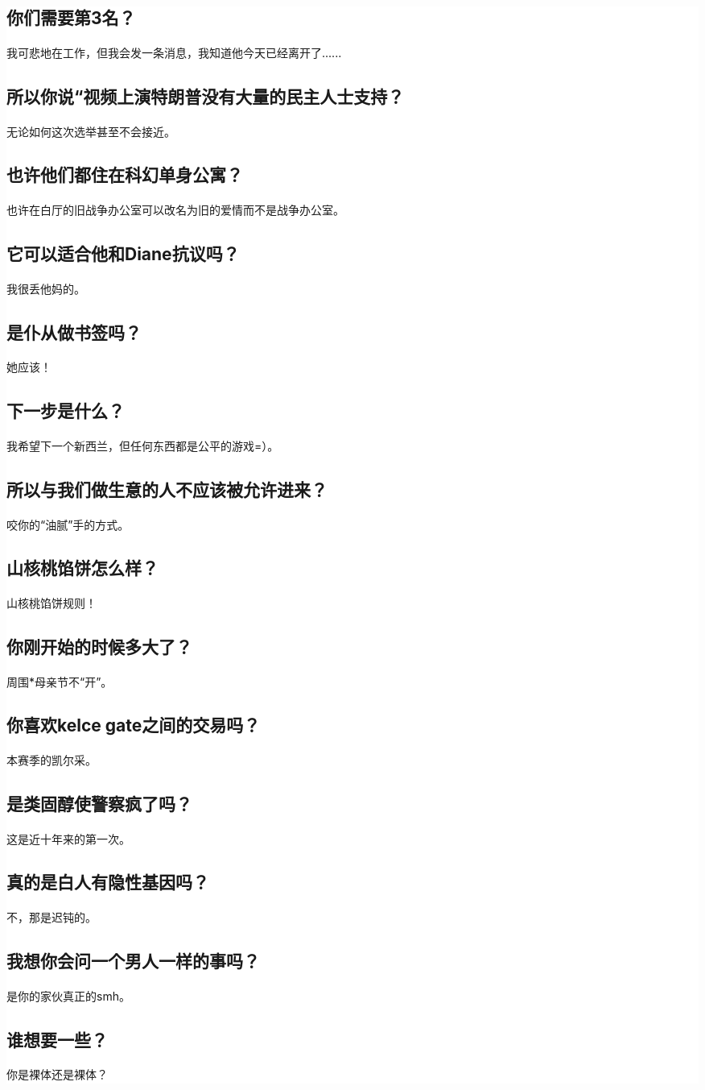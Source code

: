 ## 你们需要第3名？
我可悲地在工作，但我会发一条消息，我知道他今天已经离开了......

## 所以你说“视频上演特朗普没有大量的民主人士支持？
无论如何这次选举甚至不会接近。

## 也许他们都住在科幻单身公寓？
也许在白厅的旧战争办公室可以改名为旧的爱情而不是战争办公室。

## 它可以适合他和Diane抗议吗？
我很丢他妈的。

## 是仆从做书签吗？
她应该！

##  下一步是什么？
我希望下一个新西兰，但任何东西都是公平的游戏=）。

## 所以与我们做生意的人不应该被允许进来？
咬你的“油腻”手的方式。

## 山核桃馅饼怎么样？
山核桃馅饼规则！

## 你刚开始的时候多大了？
周围*母亲节不“开”。

## 你喜欢kelce gate之间的交易吗？
本赛季的凯尔采。

## 是类固醇使警察疯了吗？
这是近十年来的第一次。

## 真的是白人有隐性基因吗？
不，那是迟钝的。

## 我想你会问一个男人一样的事吗？
是你的家伙真正的smh。

## 谁想要一些？
你是裸体还是裸体？
